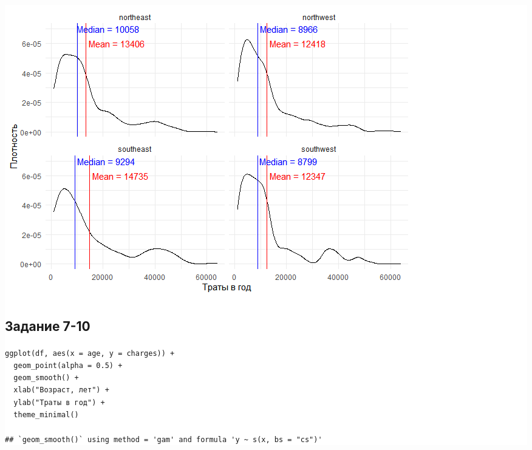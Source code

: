 ![](Dmitry-Zubkov---DataViz---HW1_files/figure-markdown_strict/charges_region-1.png)

Задание 7-10
------------

    ggplot(df, aes(x = age, y = charges)) +
      geom_point(alpha = 0.5) +
      geom_smooth() +
      xlab("Возраст, лет") +
      ylab("Траты в год") +
      theme_minimal()

    ## `geom_smooth()` using method = 'gam' and formula 'y ~ s(x, bs = "cs")'

